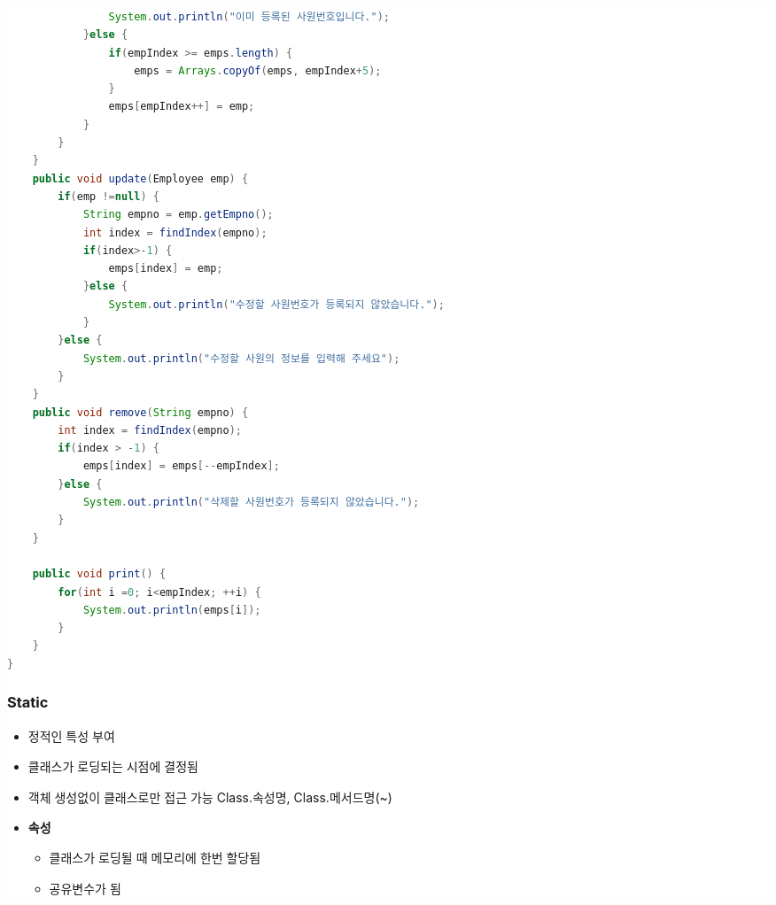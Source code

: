 ```java
				System.out.println("이미 등록된 사원번호입니다.");
			}else {
				if(empIndex >= emps.length) {
					emps = Arrays.copyOf(emps, empIndex+5);
				}
				emps[empIndex++] = emp;
			}
		}
	}
	public void update(Employee emp) {
		if(emp !=null) {
			String empno = emp.getEmpno();
			int index = findIndex(empno);
			if(index>-1) {
				emps[index] = emp;
			}else {
				System.out.println("수정할 사원번호가 등록되지 않았습니다.");
			}
		}else {
			System.out.println("수정할 사원의 정보를 입력해 주세요");
		}
	}
	public void remove(String empno) {
		int index = findIndex(empno);
		if(index > -1) {
			emps[index] = emps[--empIndex];
		}else {
			System.out.println("삭제할 사원번호가 등록되지 않았습니다.");
		}
	}
	
	public void print() {
		for(int i =0; i<empIndex; ++i) {
			System.out.println(emps[i]);
		}
	}
}
```

### Static

* 정적인 특성 부여

* 클래스가 로딩되는 시점에 결정됨

* 객체 생성없이 클래스로만 접근 가능 Class.속성명, Class.메서드명(~)

* **속성** 

  * 클래스가 로딩될 때 메모리에 한번 할당됨

  * 공유변수가 됨
